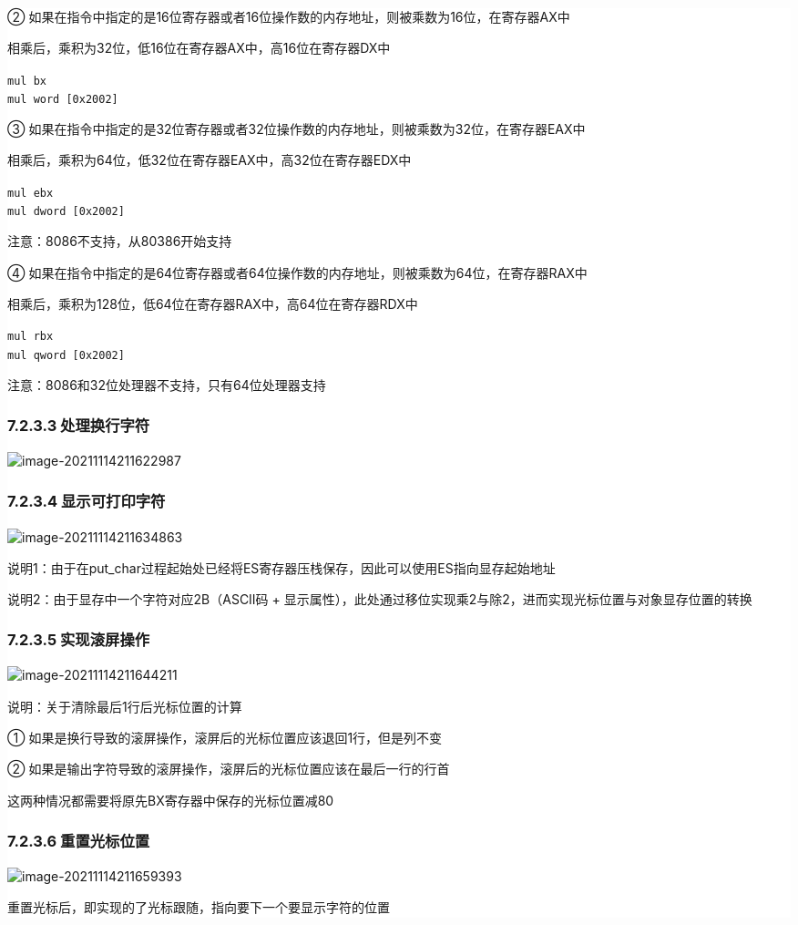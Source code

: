 ② 如果在指令中指定的是16位寄存器或者16位操作数的内存地址，则被乘数为16位，在寄存器AX中

相乘后，乘积为32位，低16位在寄存器AX中，高16位在寄存器DX中

```assembly
mul bx
mul word [0x2002]
```

③ 如果在指令中指定的是32位寄存器或者32位操作数的内存地址，则被乘数为32位，在寄存器EAX中

相乘后，乘积为64位，低32位在寄存器EAX中，高32位在寄存器EDX中

```assembly
mul ebx
mul dword [0x2002]
```


注意：8086不支持，从80386开始支持


④ 如果在指令中指定的是64位寄存器或者64位操作数的内存地址，则被乘数为64位，在寄存器RAX中

相乘后，乘积为128位，低64位在寄存器RAX中，高64位在寄存器RDX中

```assembly
mul rbx
mul qword [0x2002]
```


注意：8086和32位处理器不支持，只有64位处理器支持

### 7.2.3.3 处理换行字符

![image-20211114211622987](https://gitee.com/HappyBinbin/pcigo/raw/master/image-20211114211622987.png)

### 7.2.3.4 显示可打印字符

![image-20211114211634863](https://gitee.com/HappyBinbin/pcigo/raw/master/image-20211114211634863.png)



说明1：由于在put_char过程起始处已经将ES寄存器压栈保存，因此可以使用ES指向显存起始地址


说明2：由于显存中一个字符对应2B（ASCII码 + 显示属性），此处通过移位实现乘2与除2，进而实现光标位置与对象显存位置的转换

### 7.2.3.5 实现滚屏操作

![image-20211114211644211](https://gitee.com/HappyBinbin/pcigo/raw/master/image-20211114211644211.png)



说明：关于清除最后1行后光标位置的计算

① 如果是换行导致的滚屏操作，滚屏后的光标位置应该退回1行，但是列不变

② 如果是输出字符导致的滚屏操作，滚屏后的光标位置应该在最后一行的行首

这两种情况都需要将原先BX寄存器中保存的光标位置减80

### 7.2.3.6 重置光标位置

![image-20211114211659393](https://gitee.com/HappyBinbin/pcigo/raw/master/image-20211114211659393.png)


重置光标后，即实现的了光标跟随，指向要下一个要显示字符的位置

